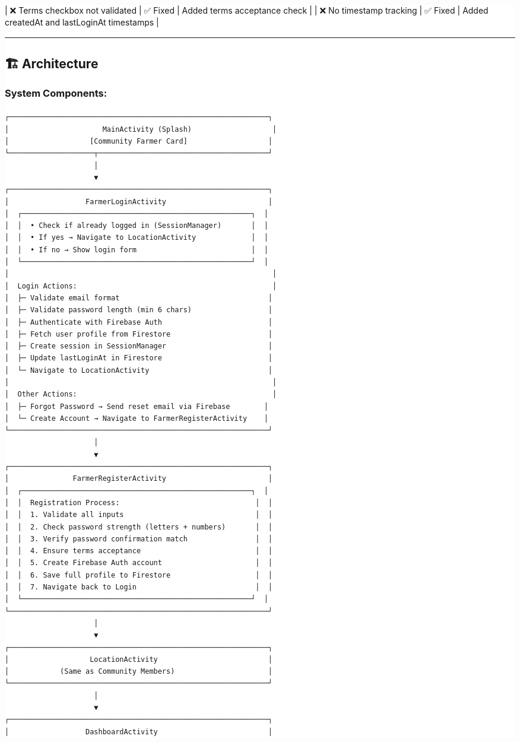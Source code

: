 | ❌ Terms checkbox not validated | ✅ Fixed | Added terms acceptance check |
| ❌ No timestamp tracking | ✅ Fixed | Added createdAt and lastLoginAt timestamps |

---

## 🏗️ Architecture

### **System Components:**

```
┌─────────────────────────────────────────────────────────────┐
│                      MainActivity (Splash)                   │
│                   [Community Farmer Card]                   │
└────────────────────┬────────────────────────────────────────┘
                     │
                     ▼
┌─────────────────────────────────────────────────────────────┐
│                  FarmerLoginActivity                        │
│  ┌──────────────────────────────────────────────────────┐  │
│  │  • Check if already logged in (SessionManager)       │  │
│  │  • If yes → Navigate to LocationActivity             │  │
│  │  • If no → Show login form                           │  │
│  └──────────────────────────────────────────────────────┘  │
│                                                              │
│  Login Actions:                                              │
│  ├─ Validate email format                                   │
│  ├─ Validate password length (min 6 chars)                  │
│  ├─ Authenticate with Firebase Auth                         │
│  ├─ Fetch user profile from Firestore                       │
│  ├─ Create session in SessionManager                        │
│  ├─ Update lastLoginAt in Firestore                         │
│  └─ Navigate to LocationActivity                            │
│                                                              │
│  Other Actions:                                              │
│  ├─ Forgot Password → Send reset email via Firebase        │
│  └─ Create Account → Navigate to FarmerRegisterActivity    │
└─────────────────────────────────────────────────────────────┘
                     │
                     ▼
┌─────────────────────────────────────────────────────────────┐
│               FarmerRegisterActivity                        │
│  ┌──────────────────────────────────────────────────────┐  │
│  │  Registration Process:                                │  │
│  │  1. Validate all inputs                               │  │
│  │  2. Check password strength (letters + numbers)       │  │
│  │  3. Verify password confirmation match                │  │
│  │  4. Ensure terms acceptance                           │  │
│  │  5. Create Firebase Auth account                      │  │
│  │  6. Save full profile to Firestore                    │  │
│  │  7. Navigate back to Login                            │  │
│  └──────────────────────────────────────────────────────┘  │
└─────────────────────────────────────────────────────────────┘
                     │
                     ▼
┌─────────────────────────────────────────────────────────────┐
│                   LocationActivity                          │
│            (Same as Community Members)                      │
└─────────────────────────────────────────────────────────────┘
                     │
                     ▼
┌─────────────────────────────────────────────────────────────┐
│                  DashboardActivity                          │
```